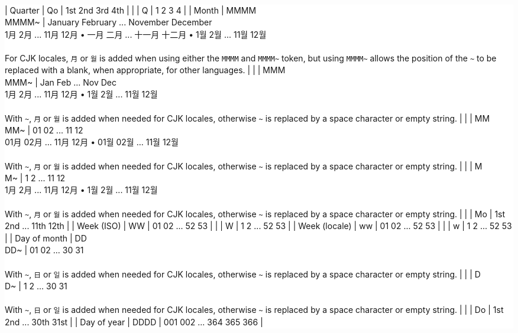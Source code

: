 | Quarter                           |                            Qo | 1st 2nd 3rd 4th                                                                                                                                                                                                                                                                                                      |
|                                   |                             Q | 1 2 3 4                                                                                                                                                                                                                                                                                                              |
| Month                             |     MMMM&nbsp;&nbsp;<br>MMMM~ | January February ... November December<br>1月 2月 ... 11月 12月 • 一月 二月 ... 十一月 十二月 • 1월 2월 ... 11월 12월<br><br>For CJK locales, `月` or `월` is added when using either the `MMMM` and `MMMM~` token, but using `MMMM~` allows the position of the `~` to be replaced with a blank, when appropriate, for other languages. |
|                                   |       MMM&nbsp;&nbsp;<br>MMM~ | Jan Feb ... Nov Dec<br>1月 2月 ... 11月 12月 • 1월 2월 ... 11월 12월<br><br>With `~`, `月` or `월` is added when needed for CJK locales, otherwise `~` is replaced by a space character or empty string.                                                                                                                       |
|                                   |         MM&nbsp;&nbsp;<br>MM~ | 01 02 ... 11 12<br>01月 02月 ... 11月 12月 • 01월 02월 ... 11월 12월<br><br>With `~`, `月` or `월` is added when needed for CJK locales, otherwise `~` is replaced by a space character or empty string.                                                                                                                       |
|                                   |           M&nbsp;&nbsp;<br>M~ | 1 2 ... 11 12<br>1月 2月 ... 11月 12月 • 1월 2월 ... 11월 12월<br><br>With `~`, `月` or `월` is added when needed for CJK locales, otherwise `~` is replaced by a space character or empty string.                                                                                                                             |
|                                   |                            Mo | 1st 2nd ... 11th 12th                                                                                                                                                                                                                                                                                                |
| Week (ISO)                        |                            WW | 01 02 ... 52 53                                                                                                                                                                                                                                                                                                      |
|                                   |                             W | 1 2 ... 52 53                                                                                                                                                                                                                                                                                                        |
| Week (locale)                     |                            ww | 01 02 ... 52 53                                                                                                                                                                                                                                                                                                      |
|                                   |                             w | 1 2 ... 52 53                                                                                                                                                                                                                                                                                                        |
| Day of month                      |         DD&nbsp;&nbsp;<br>DD~ | 01 02 ... 30 31<br><br>With `~`, `日` or `일` is added when needed for CJK locales, otherwise `~` is replaced by a space character or empty string.                                                                                                                                                                    |
|                                   |           D&nbsp;&nbsp;<br>D~ | 1 2 ... 30 31<br><br>With `~`, `日` or `일` is added when needed for CJK locales, otherwise `~` is replaced by a space character or empty string.                                                                                                                                                                      |
|                                   |                            Do | 1st 2nd ... 30th 31st                                                                                                                                                                                                                                                                                                |
| Day of year                       |                          DDDD | 001 002 ... 364 365 366                                                                                                                                                                                                                                                                                              |